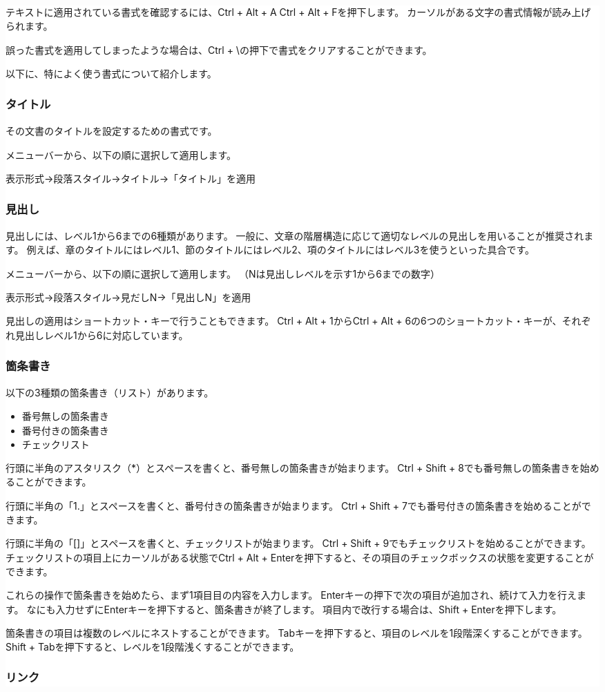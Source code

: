 テキストに適用されている書式を確認するには、Ctrl + Alt + A Ctrl + Alt + Fを押下します。
カーソルがある文字の書式情報が読み上げられます。

誤った書式を適用してしまったような場合は、Ctrl + \の押下で書式をクリアすることができます。

以下に、特によく使う書式について紹介します。

### タイトル

その文書のタイトルを設定するための書式です。

メニューバーから、以下の順に選択して適用します。

表示形式→段落スタイル→タイトル→「タイトル」を適用

### 見出し

見出しには、レベル1から6までの6種類があります。
一般に、文章の階層構造に応じて適切なレベルの見出しを用いることが推奨されます。
例えば、章のタイトルにはレベル1、節のタイトルにはレベル2、項のタイトルにはレベル3を使うといった具合です。

メニューバーから、以下の順に選択して適用します。
（Nは見出しレベルを示す1から6までの数字）

表示形式→段落スタイル→見だしN→「見出しN」を適用

見出しの適用はショートカット・キーで行うこともできます。
Ctrl + Alt + 1からCtrl + Alt + 6の6つのショートカット・キーが、それぞれ見出しレベル1から6に対応しています。

### 箇条書き

以下の3種類の箇条書き（リスト）があります。

* 番号無しの箇条書き
* 番号付きの箇条書き
* チェックリスト

行頭に半角のアスタリスク（*）とスペースを書くと、番号無しの箇条書きが始まります。
Ctrl + Shift + 8でも番号無しの箇条書きを始めることができます。

行頭に半角の「1.」とスペースを書くと、番号付きの箇条書きが始まります。
Ctrl + Shift + 7でも番号付きの箇条書きを始めることができます。

行頭に半角の「[]」とスペースを書くと、チェックリストが始まります。
Ctrl + Shift + 9でもチェックリストを始めることができます。
チェックリストの項目上にカーソルがある状態でCtrl + Alt + Enterを押下すると、その項目のチェックボックスの状態を変更することができます。

これらの操作で箇条書きを始めたら、まず1項目目の内容を入力します。
Enterキーの押下で次の項目が追加され、続けて入力を行えます。
なにも入力せずにEnterキーを押下すると、箇条書きが終了します。
項目内で改行する場合は、Shift + Enterを押下します。

箇条書きの項目は複数のレベルにネストすることができます。
Tabキーを押下すると、項目のレベルを1段階深くすることができます。
Shift + Tabを押下すると、レベルを1段階浅くすることができます。

### リンク
